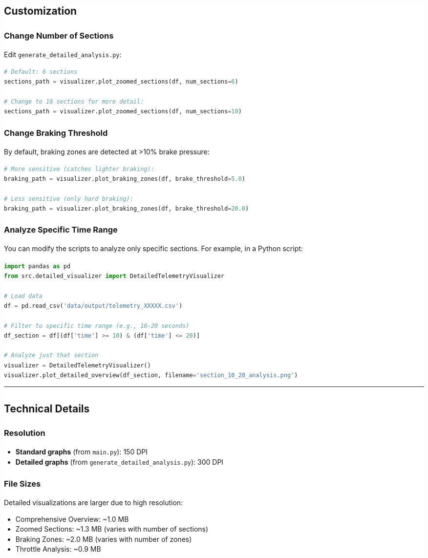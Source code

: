 
## Customization

### Change Number of Sections
Edit `generate_detailed_analysis.py`:

```python
# Default: 6 sections
sections_path = visualizer.plot_zoomed_sections(df, num_sections=6)

# Change to 10 sections for more detail:
sections_path = visualizer.plot_zoomed_sections(df, num_sections=10)
```

### Change Braking Threshold
By default, braking zones are detected at >10% brake pressure:

```python
# More sensitive (catches lighter braking):
braking_path = visualizer.plot_braking_zones(df, brake_threshold=5.0)

# Less sensitive (only hard braking):
braking_path = visualizer.plot_braking_zones(df, brake_threshold=20.0)
```

### Analyze Specific Time Range
You can modify the scripts to analyze only specific sections. For example, in a Python script:

```python
import pandas as pd
from src.detailed_visualizer import DetailedTelemetryVisualizer

# Load data
df = pd.read_csv('data/output/telemetry_XXXXX.csv')

# Filter to specific time range (e.g., 10-20 seconds)
df_section = df[(df['time'] >= 10) & (df['time'] <= 20)]

# Analyze just that section
visualizer = DetailedTelemetryVisualizer()
visualizer.plot_detailed_overview(df_section, filename='section_10_20_analysis.png')
```

---

## Technical Details

### Resolution
- **Standard graphs** (from `main.py`): 150 DPI
- **Detailed graphs** (from `generate_detailed_analysis.py`): 300 DPI

### File Sizes
Detailed visualizations are larger due to high resolution:
- Comprehensive Overview: ~1.0 MB
- Zoomed Sections: ~1.3 MB (varies with number of sections)
- Braking Zones: ~2.0 MB (varies with number of zones)
- Throttle Analysis: ~0.9 MB
